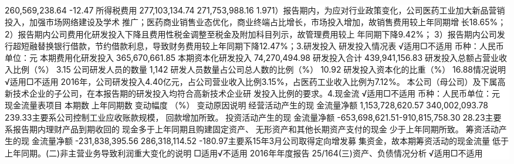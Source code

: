 260,569,238.64
-12.47
所得税费用
277,103,134.74
271,753,988.16
1.971）报告期内，为应对行业政策变化，公司医药工业加大新品营销投入，加强市场网络建设及学术
推广；医药商业销售业态优化，商业终端占比增长，市场投入增加，故销售费用较上年同期增
长18.65%；
2）报告期内公司费用化研发投入下降且费用性税金调整至税金及附加科目列示，故管理费用较上
年同期下降9.42%；
3）报告期内公司发行超短融替换银行借款，节约借款利息，导致财务费用较上年同期下降12.47%；3.研发投入
研发投入情况表
√适用□不适用
币种：人民币单位：元
本期费用化研发投入
365,670,661.85
本期资本化研发投入
74,270,494.98
研发投入合计
439,941,156.83
研发投入总额占营业收入比例（%）
3.15
公司研发人员的数量
1,142
研发人员数量占公司总人数的比例（%）
10.92
研发投入资本化的比重（%）
16.88情况说明
√适用□不适用
2016年，公司研发投入4.40亿元，占公司营业收入比例3.15%，占医药工业收入比例为7.12%。
本公司（母公司）及下属高新技术企业的子公司，在本报告期的研发投入均符合高新技术企业研
发投入比例的要求。4.现金流
√适用□不适用
币种：人民币单位：元
现金流量表项目
本期数
上年同期数
变动幅度
（%）
变动原因说明
经营活动产生的现
金流量净额
1,153,728,620.57
340,002,093.78
239.33主要系公司控制工业应收账款规模，
回款增加所致。
投资活动产生的现
金流量净额
-653,698,621.51-910,815,758.30
28.23主要系报告期内理财产品到期收回的
现金多于上年同期且购建固定资产、
无形资产和其他长期资产支付的现金
少于上年同期所致。
筹资活动产生的现
金流量净额
-231,838,395.56
286,318,114.52
-180.97主要系15年3月公司取得定向增发募
集资金，故本期筹资活动的现金流量
低于上年同期。(二)非主营业务导致利润重大变化的说明
□适用√不适用
2016年年度报告
25/164(三)资产、负债情况分析
√适用□不适用